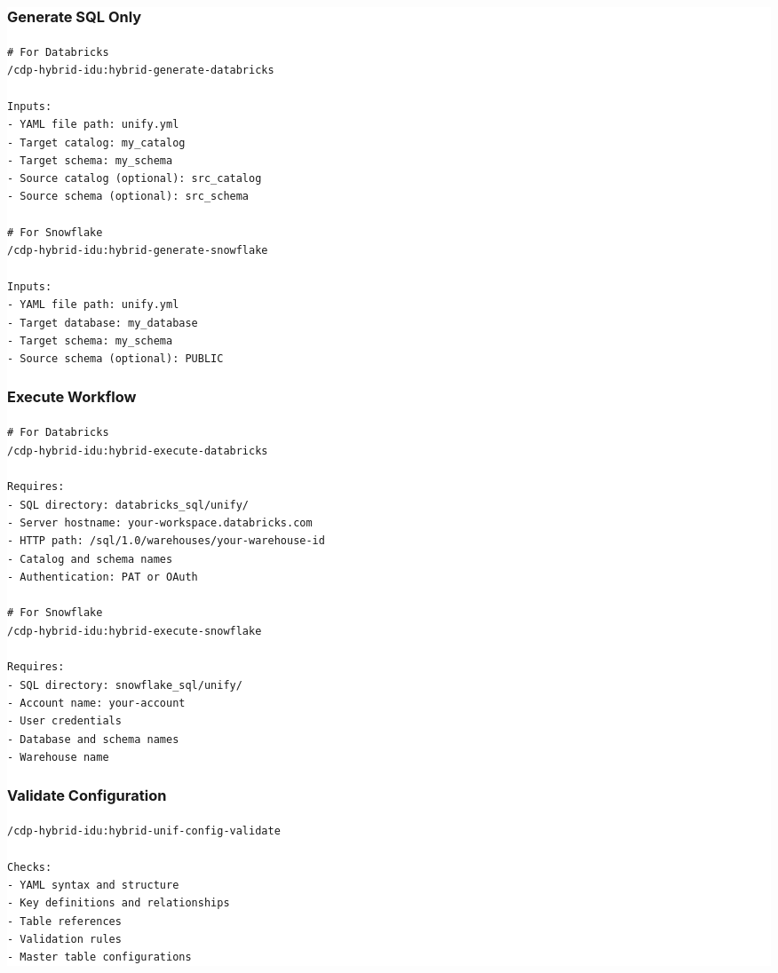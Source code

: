 ### Generate SQL Only
```
# For Databricks
/cdp-hybrid-idu:hybrid-generate-databricks

Inputs:
- YAML file path: unify.yml
- Target catalog: my_catalog
- Target schema: my_schema
- Source catalog (optional): src_catalog
- Source schema (optional): src_schema

# For Snowflake
/cdp-hybrid-idu:hybrid-generate-snowflake

Inputs:
- YAML file path: unify.yml
- Target database: my_database
- Target schema: my_schema
- Source schema (optional): PUBLIC
```

### Execute Workflow
```
# For Databricks
/cdp-hybrid-idu:hybrid-execute-databricks

Requires:
- SQL directory: databricks_sql/unify/
- Server hostname: your-workspace.databricks.com
- HTTP path: /sql/1.0/warehouses/your-warehouse-id
- Catalog and schema names
- Authentication: PAT or OAuth

# For Snowflake
/cdp-hybrid-idu:hybrid-execute-snowflake

Requires:
- SQL directory: snowflake_sql/unify/
- Account name: your-account
- User credentials
- Database and schema names
- Warehouse name
```

### Validate Configuration
```
/cdp-hybrid-idu:hybrid-unif-config-validate

Checks:
- YAML syntax and structure
- Key definitions and relationships
- Table references
- Validation rules
- Master table configurations
```
